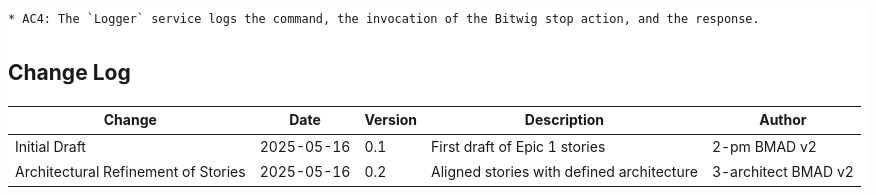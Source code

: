     * AC4: The `Logger` service logs the command, the invocation of the Bitwig stop action, and the response.

## Change Log

| Change                                | Date       | Version | Description                             | Author              |
| ------------------------------------- | ---------- | ------- | --------------------------------------- | ------------------- |
| Initial Draft                         | 2025-05-16 | 0.1     | First draft of Epic 1 stories           | 2-pm BMAD v2        |
| Architectural Refinement of Stories   | 2025-05-16 | 0.2     | Aligned stories with defined architecture | 3-architect BMAD v2 |
